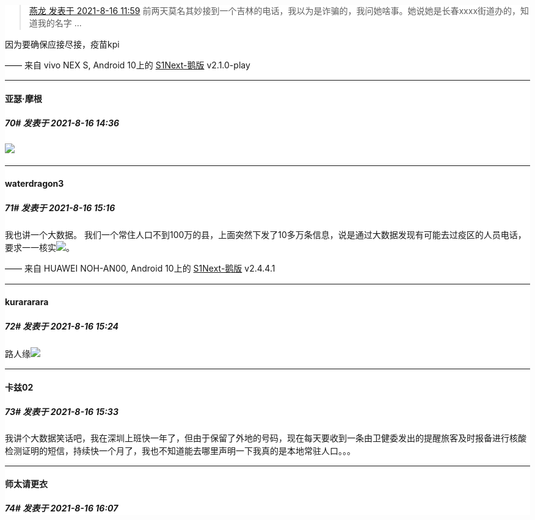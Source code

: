 
<blockquote><a href="httphttps://bbs.saraba1st.com/2b/forum.php?mod=redirect&amp;goto=findpost&amp;pid=52389651&amp;ptid=2021091" target="_blank">燕龙 发表于 2021-8-16 11:59</a>
前两天莫名其妙接到一个吉林的电话，我以为是诈骗的，我问她啥事。她说她是长春xxxx街道办的，知道我的名字 ...</blockquote>
因为要确保应接尽接，疫苗kpi

—— 来自 vivo NEX S, Android 10上的 [S1Next-鹅版](https://github.com/ykrank/S1-Next/releases) v2.1.0-play


*****

####  亚瑟·摩根  
##### 70#       发表于 2021-8-16 14:36


<img src="https://static.saraba1st.com/image/smiley/face2017/067.png" referrerpolicy="no-referrer">


*****

####  waterdragon3  
##### 71#       发表于 2021-8-16 15:16


我也讲一个大数据。
我们一个常住人口不到100万的县，上面突然下发了10多万条信息，说是通过大数据发现有可能去过疫区的人员电话，要求一一核实<img src="https://static.saraba1st.com/image/smiley/face2017/105.png" referrerpolicy="no-referrer">。

—— 来自 HUAWEI NOH-AN00, Android 10上的 [S1Next-鹅版](https://github.com/ykrank/S1-Next/releases) v2.4.4.1


                                               

*****

####  kurararara  
##### 72#       发表于 2021-8-16 15:24


路人缘<img src="https://static.saraba1st.com/image/smiley/face2017/066.png" referrerpolicy="no-referrer">


*****

####  卡兹02  
##### 73#       发表于 2021-8-16 15:33


我讲个大数据笑话吧，我在深圳上班快一年了，但由于保留了外地的号码，现在每天要收到一条由卫健委发出的提醒旅客及时报备进行核酸检测证明的短信，持续快一个月了，我也不知道能去哪里声明一下我真的是本地常驻人口。。。


*****

####  师太请更衣  
##### 74#       发表于 2021-8-16 16:07

